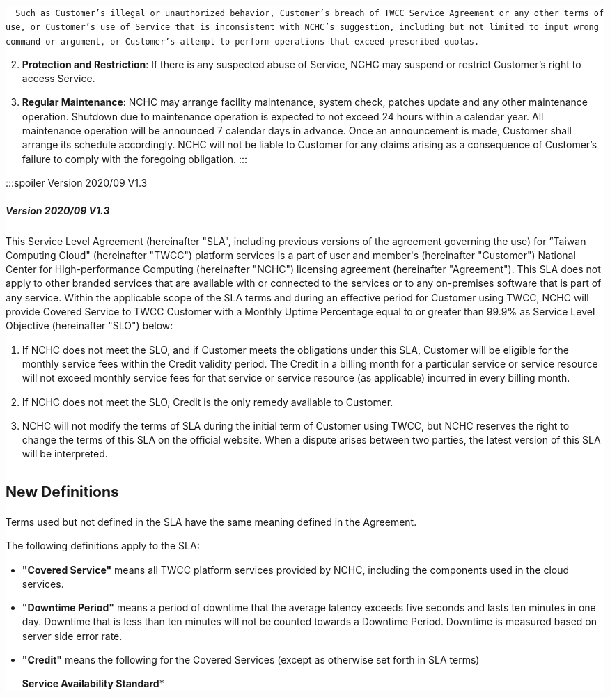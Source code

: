       Such as Customer’s illegal or unauthorized behavior, Customer’s breach of TWCC Service Agreement or any other terms of use, or Customer’s use of Service that is inconsistent with NCHC’s suggestion, including but not limited to input wrong command or argument, or Customer’s attempt to perform operations that exceed prescribed quotas.

2.	**Protection and Restriction**: If there is any suspected abuse of Service, NCHC may suspend or restrict Customer’s right to access Service. 

3.	**Regular Maintenance**: NCHC may arrange facility maintenance, system check, patches update and any other maintenance operation. Shutdown due to maintenance   operation is expected to not exceed 24 hours within a calendar year. All maintenance operation will be announced 7 calendar days in advance. Once an announcement is made, Customer shall arrange its schedule accordingly. NCHC will not be liable to Customer for any claims arising as a consequence of Customer’s failure to comply with the foregoing obligation.
:::

:::spoiler Version 2020/09 V1.3
##### Version 2020/09 V1.3

This Service Level Agreement (hereinafter "SLA", including previous versions of the agreement governing the use) for ”Taiwan Computing Cloud" (hereinafter "TWCC") platform services is a part of user and member's (hereinafter "Customer") National Center for High-performance Computing (hereinafter "NCHC") licensing agreement (hereinafter "Agreement"). This SLA does not apply to other branded services that are available with or connected to the services or to any on-premises software that is part of any service. Within the applicable scope of the SLA terms and during an effective period for Customer using TWCC, NCHC will provide Covered Service to TWCC Customer with a Monthly Uptime Percentage equal to or greater than 99.9% as Service Level Objective (hereinafter "SLO") below:

1. If NCHC does not meet the SLO, and if Customer meets the obligations under this SLA, Customer will be eligible for the monthly service fees within the Credit validity period. The Credit in a billing month for a particular service or service resource will not exceed monthly service fees for that service or service resource (as applicable) incurred in every billing month.

2. If NCHC does not meet the SLO, Credit is the only remedy available to Customer.

3. NCHC will not modify the terms of SLA during the initial term of Customer using TWCC, but NCHC reserves the right to change the terms of this SLA on the official website. When a dispute arises between two parties, the latest version of this SLA will be interpreted.

## New Definitions

Terms used but not defined in the SLA have the same meaning defined in the Agreement.

The following definitions apply to the SLA:

- **"Covered Service"** means all TWCC platform services provided by NCHC, including the components used in the cloud services.

- **"Downtime Period"** means a period of downtime that the average latency exceeds five seconds and lasts ten minutes in one day. Downtime that is less than ten minutes will not be counted towards a Downtime Period. Downtime is measured based on server side error rate.

- **"Credit"** means the following for the Covered Services (except as otherwise set forth in SLA terms)

    **Service Availability Standard***
    